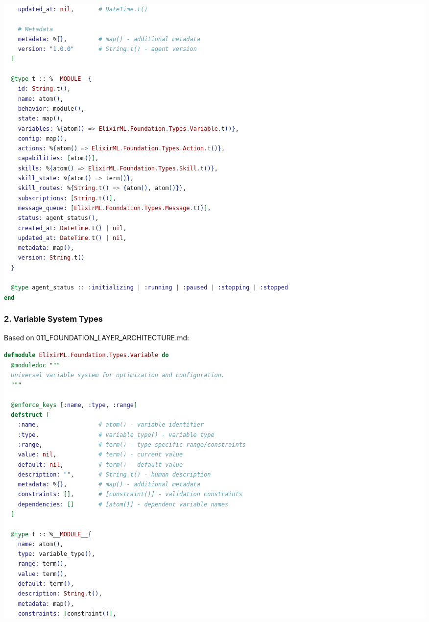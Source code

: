 ```elixir
    updated_at: nil,       # DateTime.t()
    
    # Metadata
    metadata: %{},         # map() - additional metadata
    version: "1.0.0"       # String.t() - agent version
  ]
  
  @type t :: %__MODULE__{
    id: String.t(),
    name: atom(),
    behavior: module(),
    state: map(),
    variables: %{atom() => ElixirML.Foundation.Types.Variable.t()},
    config: map(),
    actions: %{atom() => ElixirML.Foundation.Types.Action.t()},
    capabilities: [atom()],
    skills: %{atom() => ElixirML.Foundation.Types.Skill.t()},
    skill_state: %{atom() => term()},
    skill_routes: %{String.t() => {atom(), atom()}},
    subscriptions: [String.t()],
    message_queue: [ElixirML.Foundation.Types.Message.t()],
    status: agent_status(),
    created_at: DateTime.t() | nil,
    updated_at: DateTime.t() | nil,
    metadata: map(),
    version: String.t()
  }
  
  @type agent_status :: :initializing | :running | :paused | :stopping | :stopped
end
```

### 2. Variable System Types

Based on 011_FOUNDATION_LAYER_ARCHITECTURE.md:

```elixir
defmodule ElixirML.Foundation.Types.Variable do
  @moduledoc """
  Universal variable system for optimization and configuration.
  """
  
  @enforce_keys [:name, :type, :range]
  defstruct [
    :name,                 # atom() - variable identifier
    :type,                 # variable_type() - variable type
    :range,                # term() - type-specific range/constraints
    value: nil,            # term() - current value
    default: nil,          # term() - default value
    description: "",       # String.t() - human description
    metadata: %{},         # map() - additional metadata
    constraints: [],       # [constraint()] - validation constraints
    dependencies: []       # [atom()] - dependent variable names
  ]
  
  @type t :: %__MODULE__{
    name: atom(),
    type: variable_type(),
    range: term(),
    value: term(),
    default: term(),
    description: String.t(),
    metadata: map(),
    constraints: [constraint()],
```